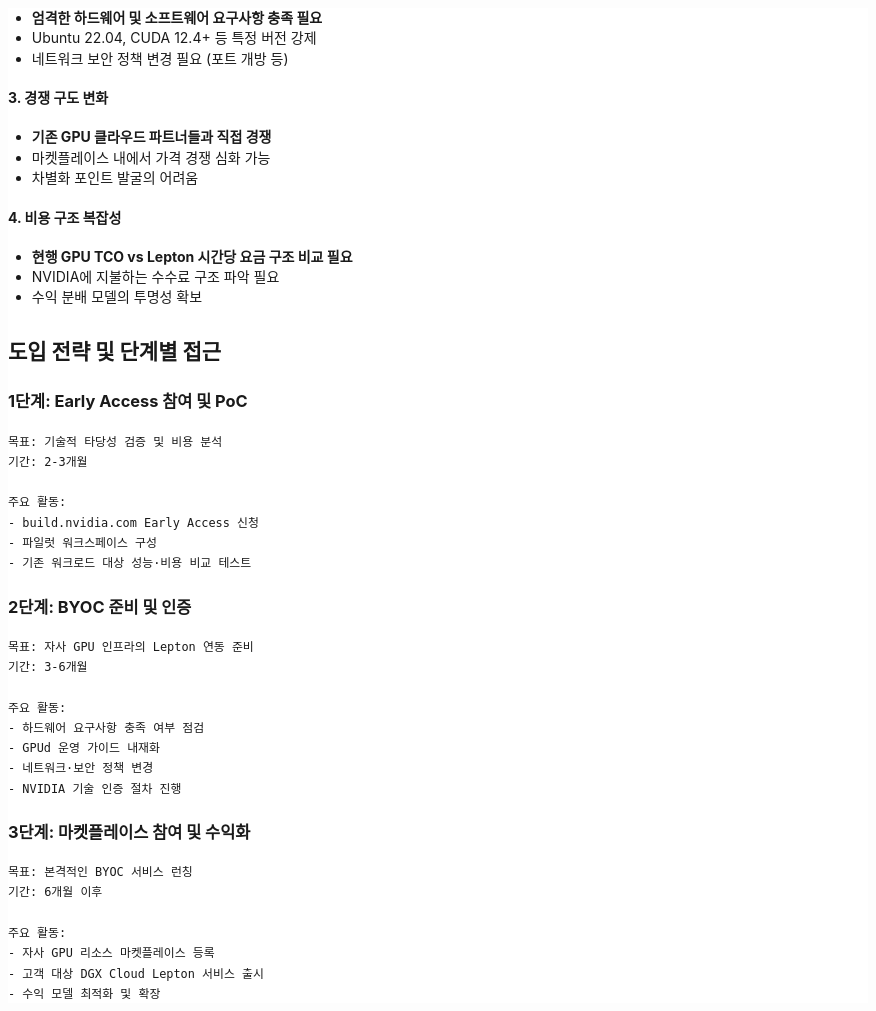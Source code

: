 - **엄격한 하드웨어 및 소프트웨어 요구사항 충족 필요**
- Ubuntu 22.04, CUDA 12.4+ 등 특정 버전 강제
- 네트워크 보안 정책 변경 필요 (포트 개방 등)

#### 3. 경쟁 구도 변화

- **기존 GPU 클라우드 파트너들과 직접 경쟁**
- 마켓플레이스 내에서 가격 경쟁 심화 가능
- 차별화 포인트 발굴의 어려움

#### 4. 비용 구조 복잡성

- **현행 GPU TCO vs Lepton 시간당 요금 구조 비교 필요**
- NVIDIA에 지불하는 수수료 구조 파악 필요
- 수익 분배 모델의 투명성 확보

## 도입 전략 및 단계별 접근

### 1단계: Early Access 참여 및 PoC

```
목표: 기술적 타당성 검증 및 비용 분석
기간: 2-3개월

주요 활동:
- build.nvidia.com Early Access 신청
- 파일럿 워크스페이스 구성
- 기존 워크로드 대상 성능·비용 비교 테스트
```

### 2단계: BYOC 준비 및 인증

```
목표: 자사 GPU 인프라의 Lepton 연동 준비
기간: 3-6개월

주요 활동:
- 하드웨어 요구사항 충족 여부 점검
- GPUd 운영 가이드 내재화
- 네트워크·보안 정책 변경
- NVIDIA 기술 인증 절차 진행
```

### 3단계: 마켓플레이스 참여 및 수익화

```
목표: 본격적인 BYOC 서비스 런칭
기간: 6개월 이후

주요 활동:
- 자사 GPU 리소스 마켓플레이스 등록
- 고객 대상 DGX Cloud Lepton 서비스 출시
- 수익 모델 최적화 및 확장
```
